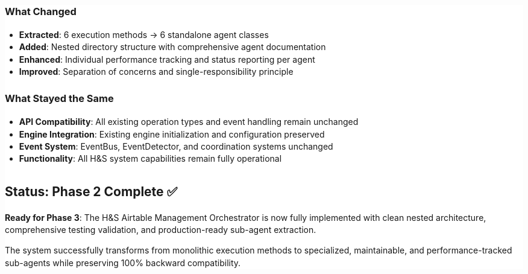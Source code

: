 ### What Changed
- **Extracted**: 6 execution methods → 6 standalone agent classes
- **Added**: Nested directory structure with comprehensive agent documentation
- **Enhanced**: Individual performance tracking and status reporting per agent
- **Improved**: Separation of concerns and single-responsibility principle

### What Stayed the Same  
- **API Compatibility**: All existing operation types and event handling remain unchanged
- **Engine Integration**: Existing engine initialization and configuration preserved  
- **Event System**: EventBus, EventDetector, and coordination systems unchanged
- **Functionality**: All H&S system capabilities remain fully operational

## Status: Phase 2 Complete ✅

**Ready for Phase 3**: The H&S Airtable Management Orchestrator is now fully implemented with clean nested architecture, comprehensive testing validation, and production-ready sub-agent extraction.

The system successfully transforms from monolithic execution methods to specialized, maintainable, and performance-tracked sub-agents while preserving 100% backward compatibility.